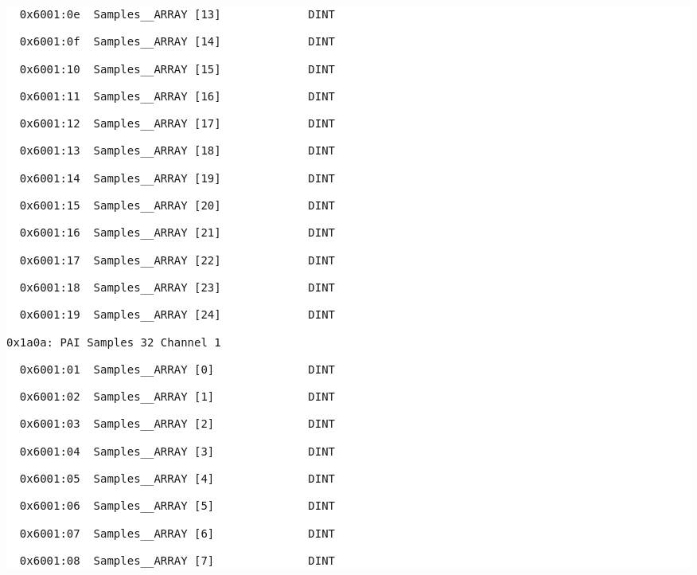 </tr>
<tr class="txpdo">
<td class="first"><pre>  0x6001:0e  Samples__ARRAY [13]             DINT</pre></td>
</tr>
<tr class="txpdo">
<td class="first"><pre>  0x6001:0f  Samples__ARRAY [14]             DINT</pre></td>
</tr>
<tr class="txpdo">
<td class="first"><pre>  0x6001:10  Samples__ARRAY [15]             DINT</pre></td>
</tr>
<tr class="txpdo">
<td class="first"><pre>  0x6001:11  Samples__ARRAY [16]             DINT</pre></td>
</tr>
<tr class="txpdo">
<td class="first"><pre>  0x6001:12  Samples__ARRAY [17]             DINT</pre></td>
</tr>
<tr class="txpdo">
<td class="first"><pre>  0x6001:13  Samples__ARRAY [18]             DINT</pre></td>
</tr>
<tr class="txpdo">
<td class="first"><pre>  0x6001:14  Samples__ARRAY [19]             DINT</pre></td>
</tr>
<tr class="txpdo">
<td class="first"><pre>  0x6001:15  Samples__ARRAY [20]             DINT</pre></td>
</tr>
<tr class="txpdo">
<td class="first"><pre>  0x6001:16  Samples__ARRAY [21]             DINT</pre></td>
</tr>
<tr class="txpdo">
<td class="first"><pre>  0x6001:17  Samples__ARRAY [22]             DINT</pre></td>
</tr>
<tr class="txpdo">
<td class="first"><pre>  0x6001:18  Samples__ARRAY [23]             DINT</pre></td>
</tr>
<tr class="txpdo">
<td class="first"><pre>  0x6001:19  Samples__ARRAY [24]             DINT</pre></td>
</tr>
<tr class="txpdo pdosection">
<td class="first"><pre>0x1a0a: PAI Samples 32 Channel 1</pre></td>
</tr>
<tr class="txpdo">
<td class="first"><pre>  0x6001:01  Samples__ARRAY [0]              DINT</pre></td>
</tr>
<tr class="txpdo">
<td class="first"><pre>  0x6001:02  Samples__ARRAY [1]              DINT</pre></td>
</tr>
<tr class="txpdo">
<td class="first"><pre>  0x6001:03  Samples__ARRAY [2]              DINT</pre></td>
</tr>
<tr class="txpdo">
<td class="first"><pre>  0x6001:04  Samples__ARRAY [3]              DINT</pre></td>
</tr>
<tr class="txpdo">
<td class="first"><pre>  0x6001:05  Samples__ARRAY [4]              DINT</pre></td>
</tr>
<tr class="txpdo">
<td class="first"><pre>  0x6001:06  Samples__ARRAY [5]              DINT</pre></td>
</tr>
<tr class="txpdo">
<td class="first"><pre>  0x6001:07  Samples__ARRAY [6]              DINT</pre></td>
</tr>
<tr class="txpdo">
<td class="first"><pre>  0x6001:08  Samples__ARRAY [7]              DINT</pre></td>
</tr>